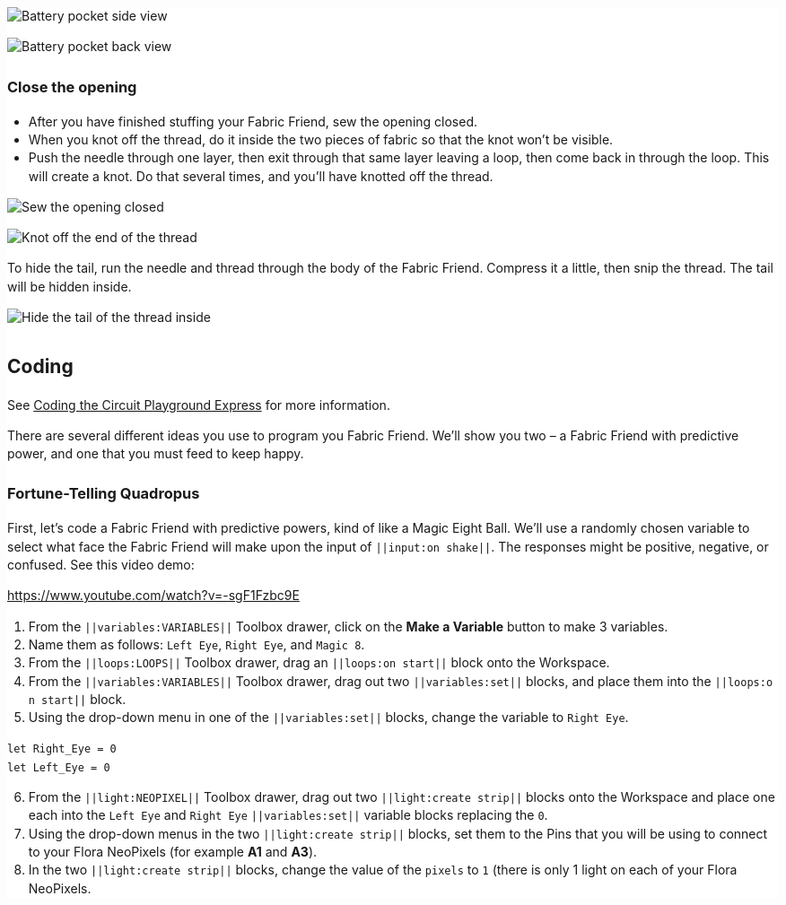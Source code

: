 ![Battery pocket side view](/static/courses/maker/projects/fabric-friend/friend-making24.jpg)

![Battery pocket back view](/static/courses/maker/projects/fabric-friend/friend-making25.jpg)

### Close the opening

* After you have finished stuffing your Fabric Friend, sew the opening closed.
* When you knot off the thread, do it inside the two pieces of fabric so that the knot won’t be visible.
* Push the needle through one layer, then exit through that same layer leaving a loop, then come back in through the loop. This will create a knot. Do that several times, and you’ll have knotted off the thread.

![Sew the opening closed](/static/courses/maker/projects/fabric-friend/friend-making26.jpg)

![Knot off the end of the thread](/static/courses/maker/projects/fabric-friend/friend-making27.jpg)

To hide the tail, run the needle and thread through the body of the Fabric Friend. Compress it a little, then snip the thread. The tail will be hidden inside.

![Hide the tail of the thread inside](/static/courses/maker/projects/fabric-friend/friend-making28.jpg)

## Coding

See [Coding the Circuit Playground Express](/courses/maker/general/coding) for more information.

There are several different ideas you use to program you Fabric Friend. We’ll show you two – a Fabric Friend with predictive power, and one that you must feed to keep happy.

### Fortune-Telling Quadropus

First, let’s code a Fabric Friend with predictive powers, kind of like a Magic Eight Ball. We’ll use a randomly chosen variable to select what face the Fabric Friend will make upon the input of `||input:on shake||`. The responses might be positive, negative, or confused. See this video demo:

https://www.youtube.com/watch?v=-sgF1Fzbc9E

1. From the `||variables:VARIABLES||` Toolbox drawer, click on the **Make a Variable** button to make 3 variables.
2. Name them as follows: `Left Eye`, `Right Eye`, and `Magic 8`. 
3. From the `||loops:LOOPS||` Toolbox drawer, drag an `||loops:on start||` block onto the Workspace.
4. From the `||variables:VARIABLES||` Toolbox drawer, drag out two `||variables:set||` blocks, and place them into the `||loops:on start||` block.
5. Using the drop-down menu in one of the `||variables:set||` blocks, change the variable to `Right Eye`.

```blocks
let Right_Eye = 0
let Left_Eye = 0
```

6. From the `||light:NEOPIXEL||` Toolbox drawer, drag out two `||light:create strip||` blocks onto the Workspace and place one each into the `Left Eye` and `Right Eye` `||variables:set||` variable blocks replacing the `0`. 
7. Using the drop-down menus in the two `||light:create strip||` blocks, set them to the Pins that you will be using to connect to your Flora NeoPixels (for example **A1** and **A3**).
8. In the two `||light:create strip||` blocks, change the value of the `pixels` to `1` (there is only 1 light on each of your Flora NeoPixels.
